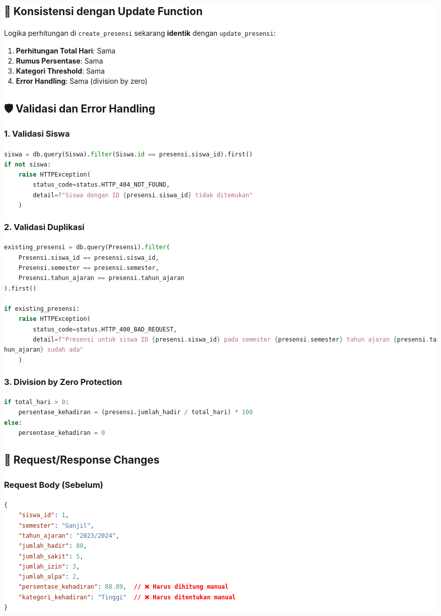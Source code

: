 ## 🔄 Konsistensi dengan Update Function

Logika perhitungan di `create_presensi` sekarang **identik** dengan `update_presensi`:

1. **Perhitungan Total Hari**: Sama
2. **Rumus Persentase**: Sama  
3. **Kategori Threshold**: Sama
4. **Error Handling**: Sama (division by zero)

## 🛡️ Validasi dan Error Handling

### 1. **Validasi Siswa**
```python
siswa = db.query(Siswa).filter(Siswa.id == presensi.siswa_id).first()
if not siswa:
    raise HTTPException(
        status_code=status.HTTP_404_NOT_FOUND,
        detail=f"Siswa dengan ID {presensi.siswa_id} tidak ditemukan"
    )
```

### 2. **Validasi Duplikasi**
```python
existing_presensi = db.query(Presensi).filter(
    Presensi.siswa_id == presensi.siswa_id,
    Presensi.semester == presensi.semester,
    Presensi.tahun_ajaran == presensi.tahun_ajaran
).first()

if existing_presensi:
    raise HTTPException(
        status_code=status.HTTP_400_BAD_REQUEST,
        detail=f"Presensi untuk siswa ID {presensi.siswa_id} pada semester {presensi.semester} tahun ajaran {presensi.tahun_ajaran} sudah ada"
    )
```

### 3. **Division by Zero Protection**
```python
if total_hari > 0:
    persentase_kehadiran = (presensi.jumlah_hadir / total_hari) * 100
else:
    persentase_kehadiran = 0
```

## 📝 Request/Response Changes

### Request Body (Sebelum)
```json
{
    "siswa_id": 1,
    "semester": "Ganjil",
    "tahun_ajaran": "2023/2024",
    "jumlah_hadir": 80,
    "jumlah_sakit": 5,
    "jumlah_izin": 3,
    "jumlah_alpa": 2,
    "persentase_kehadiran": 88.89,  // ❌ Harus dihitung manual
    "kategori_kehadiran": "Tinggi"  // ❌ Harus ditentukan manual
}
```
